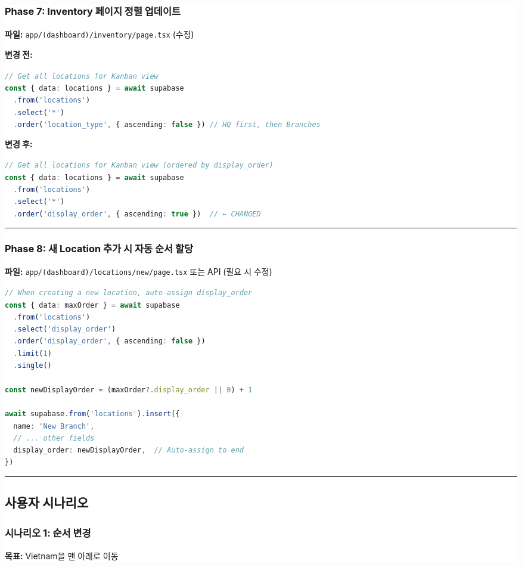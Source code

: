 
### Phase 7: Inventory 페이지 정렬 업데이트

**파일:** `app/(dashboard)/inventory/page.tsx` (수정)

**변경 전:**
```typescript
// Get all locations for Kanban view
const { data: locations } = await supabase
  .from('locations')
  .select('*')
  .order('location_type', { ascending: false }) // HQ first, then Branches
```

**변경 후:**
```typescript
// Get all locations for Kanban view (ordered by display_order)
const { data: locations } = await supabase
  .from('locations')
  .select('*')
  .order('display_order', { ascending: true })  // ← CHANGED
```

---

### Phase 8: 새 Location 추가 시 자동 순서 할당

**파일:** `app/(dashboard)/locations/new/page.tsx` 또는 API (필요 시 수정)

```typescript
// When creating a new location, auto-assign display_order
const { data: maxOrder } = await supabase
  .from('locations')
  .select('display_order')
  .order('display_order', { ascending: false })
  .limit(1)
  .single()

const newDisplayOrder = (maxOrder?.display_order || 0) + 1

await supabase.from('locations').insert({
  name: 'New Branch',
  // ... other fields
  display_order: newDisplayOrder,  // Auto-assign to end
})
```

---

## 사용자 시나리오

### 시나리오 1: 순서 변경

**목표:** Vietnam을 맨 아래로 이동
